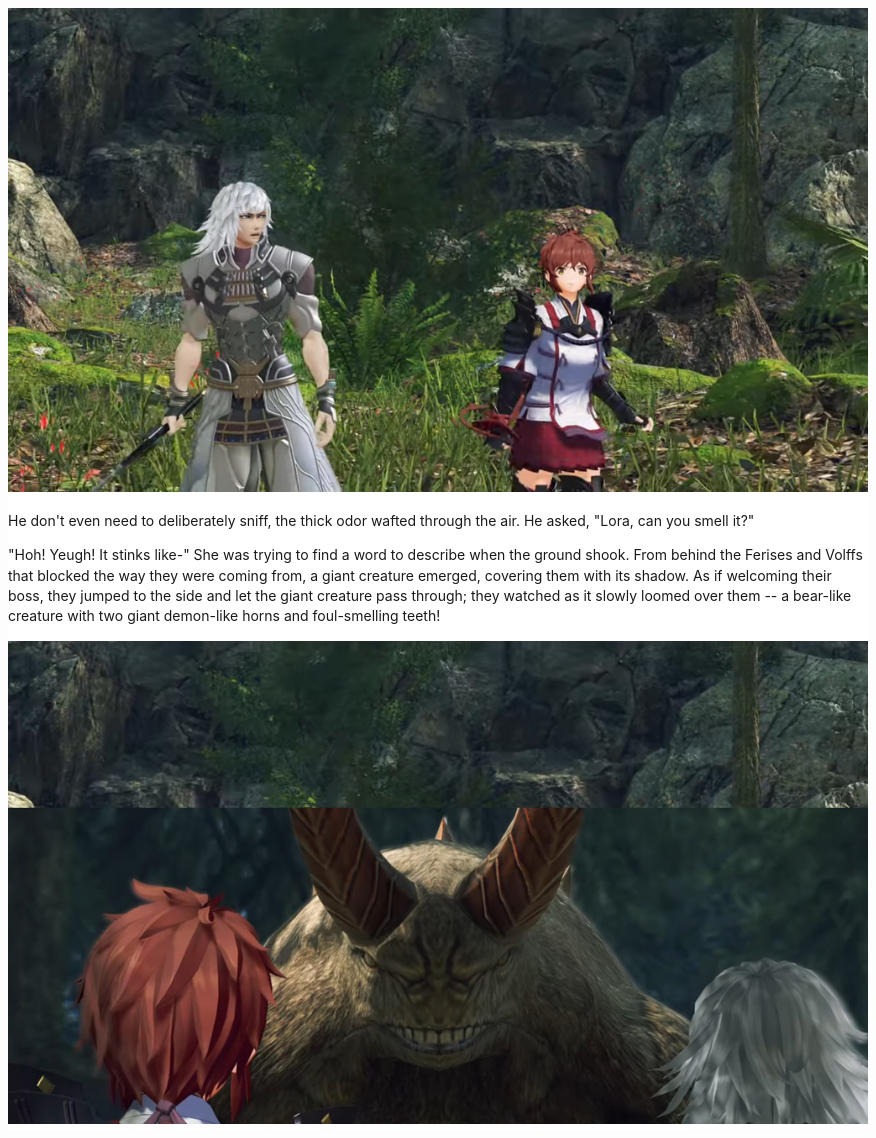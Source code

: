 ![Jin and Lora](images/363_jin_and_lora.jpg)

He don't even need to deliberately sniff, the thick odor wafted through the air. He asked, "Lora, can you smell it?"

"Hoh! Yeugh! It stinks like-" She was trying to find a word to describe when the ground shook. From behind the Ferises and Volffs that blocked the way they were coming from, a giant creature emerged, covering them with its shadow. As if welcoming their boss, they jumped to the side and let the giant creature pass through; they watched as it slowly loomed over them -- a bear-like creature with two giant demon-like horns and foul-smelling teeth! 

![The Creature](images/364_the_creature.jpg)
